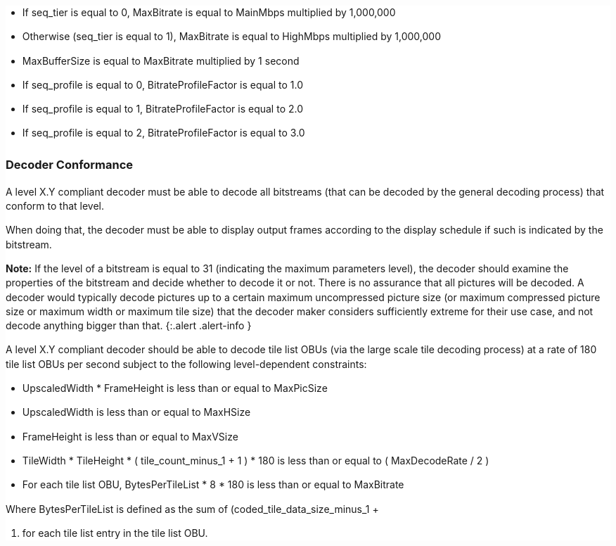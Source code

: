   * If seq_tier is equal to 0, MaxBitrate is equal to MainMbps multiplied by
    1,000,000

  * Otherwise (seq_tier is equal to 1), MaxBitrate is equal to HighMbps
    multiplied by 1,000,000

  * MaxBufferSize is equal to MaxBitrate multiplied by 1 second

  * If seq_profile is equal to 0, BitrateProfileFactor is equal to 1.0

  * If seq_profile is equal to 1, BitrateProfileFactor is equal to 2.0

  * If seq_profile is equal to 2, BitrateProfileFactor is equal to 3.0

### Decoder Conformance

A level X.Y compliant decoder must be able to decode all bitstreams (that can be
decoded by the general decoding process) that conform to that level.

When doing that, the decoder must be able to display output frames according to
the display schedule if such is indicated by the bitstream.

**Note:** If the level of a bitstream is equal to 31 (indicating the maximum
parameters level), the decoder should examine the properties of the bitstream
and decide whether to decode it or not. There is no assurance that all pictures
will be decoded. A decoder would typically decode pictures up to a certain
maximum uncompressed picture size (or maximum compressed picture size or maximum
width or maximum tile size) that the decoder maker considers sufficiently
extreme for their use case, and not decode anything bigger than that.
{:.alert .alert-info }

A level X.Y compliant decoder should be able to decode tile list OBUs (via the
large scale tile decoding process) at a rate of 180 tile list OBUs per second
subject to the following level-dependent constraints:

  * UpscaledWidth * FrameHeight is less than or equal to MaxPicSize

  * UpscaledWidth is less than or equal to MaxHSize

  * FrameHeight is less than or equal to MaxVSize

  * TileWidth * TileHeight * ( tile_count_minus_1 + 1 ) * 180 is less than or
    equal to ( MaxDecodeRate / 2 )

  * For each tile list OBU, BytesPerTileList * 8 * 180 is less than or equal to
    MaxBitrate

Where BytesPerTileList is defined as the sum of (coded_tile_data_size_minus_1 +
1) for each tile list entry in the tile list OBU.
